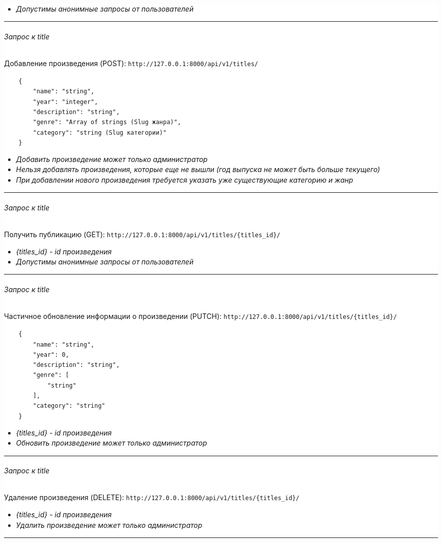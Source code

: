 * _Допустимы анонимные запросы от пользователей_
---

###### Запрос к title
Добавление произведения (POST): `http://127.0.0.1:8000/api/v1/titles/`

```
    {
        "name": "string",
        "year": "integer",
        "description": "string",
        "genre": "Array of strings (Slug жанра)",
        "category": "string (Slug категории)"
    }
```

* _Добавить произведение может только администратор_
* _Нельзя добавлять произведения, которые еще не вышли (год выпуска не может быть больше текущего)_
* _При добавлении нового произведения требуется указать уже существующие категорию и жанр_
---

###### Запрос к title
Получить публикацию (GET): `http://127.0.0.1:8000/api/v1/titles/{titles_id}/`

* _{titles_id} - id произведения_
* _Допустимы анонимные запросы от пользователей_
---

###### Запрос к title
Частичное обновление информации о произведении (PUTCH): `http://127.0.0.1:8000/api/v1/titles/{titles_id}/`

```
    {
        "name": "string",
        "year": 0,
        "description": "string",
        "genre": [
            "string"
        ],
        "category": "string"
    }
```

* _{titles_id} - id произведения_
* _Обновить произведение может только администратор_
---

###### Запрос к title
Удаление произведения (DELETE): `http://127.0.0.1:8000/api/v1/titles/{titles_id}/`

* _{titles_id} - id произведения_
* _Удалить произведение может только администратор_
---
